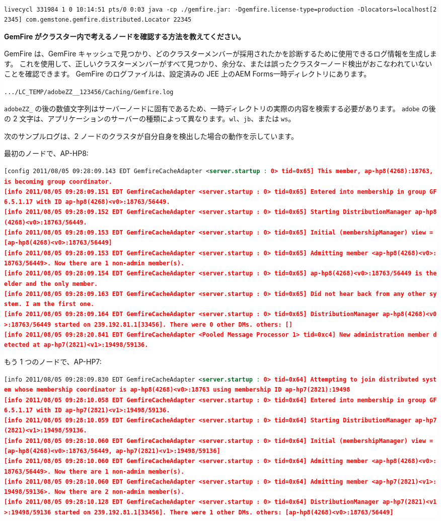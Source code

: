 `livecycl 331984 1 0 10:14:51 pts/0 0:03 java -cp ./gemfire.jar: -Dgemfire.license-type=production -Dlocators=localhost[22345] com.gemstone.gemfire.distributed.Locator 22345`

**GemFire がクラスター内で考えるノードを確認する方法を教えてください。**

GemFire は、GemFire キャッシュで見つかり、どのクラスターメンバーが採用されたかを診断するために使用できるログ情報を生成します。 これを使用して、正しいクラスターメンバーがすべて見つかり、余分な、または誤ったクラスターノード検出がおこなわれていないことを確認できます。 GemFire のログファイルは、設定済みの JEE 上のAEM Forms一時ディレクトリにあります。

`.../LC_TEMP/adobeZZ__123456/Caching/Gemfire.log`

`adobeZZ_` の後の数値文字列はサーバーノードに固有であるため、一時ディレクトリの実際の内容を検索する必要があります。 `adobe` の後の 2 文字は、アプリケーションのサーバーの種類によって異なります。`wl`、`jb`、または `ws`。

次のサンプルログは、2 ノードのクラスタが自分自身を検出した場合の動作を示しています。

最初のノードで、AP-HP8:

```xml
[config 2011/08/05 09:28:09.143 EDT GemfireCacheAdapter <server.startup : 0> tid=0x65] This member, ap-hp8(4268):18763, is becoming group coordinator.
[info 2011/08/05 09:28:09.151 EDT GemfireCacheAdapter <server.startup : 0> tid=0x65] Entered into membership in group GF6.5.1.17 with ID ap-hp8(4268)<v0>:18763/56449.
[info 2011/08/05 09:28:09.152 EDT GemfireCacheAdapter <server.startup : 0> tid=0x65] Starting DistributionManager ap-hp8(4268)<v0>:18763/56449.
[info 2011/08/05 09:28:09.153 EDT GemfireCacheAdapter <server.startup : 0> tid=0x65] Initial (membershipManager) view =  [ap-hp8(4268)<v0>:18763/56449]
[info 2011/08/05 09:28:09.153 EDT GemfireCacheAdapter <server.startup : 0> tid=0x65] Admitting member <ap-hp8(4268)<v0>:18763/56449>. Now there are 1 non-admin member(s).
[info 2011/08/05 09:28:09.154 EDT GemfireCacheAdapter <server.startup : 0> tid=0x65] ap-hp8(4268)<v0>:18763/56449 is the elder and the only member.
[info 2011/08/05 09:28:09.163 EDT GemfireCacheAdapter <server.startup : 0> tid=0x65] Did not hear back from any other system. I am the first one.
[info 2011/08/05 09:28:09.164 EDT GemfireCacheAdapter <server.startup : 0> tid=0x65] DistributionManager ap-hp8(4268)<v0>:18763/56449 started on 239.192.81.1[33456]. There were 0 other DMs. others: []
[info 2011/08/05 09:28:20.841 EDT GemfireCacheAdapter <Pooled Message Processor 1> tid=0xc4] New administration member detected at ap-hp7(2821)<v1>:19498/59136.
```

もう 1 つのノードで、AP-HP7:

```xml
[info 2011/08/05 09:28:09.830 EDT GemfireCacheAdapter <server.startup : 0> tid=0x64] Attempting to join distributed system whose membership coordinator is ap-hp8(4268)<v0>:18763 using membership ID ap-hp7(2821):19498
[info 2011/08/05 09:28:10.058 EDT GemfireCacheAdapter <server.startup : 0> tid=0x64] Entered into membership in group GF6.5.1.17 with ID ap-hp7(2821)<v1>:19498/59136.
[info 2011/08/05 09:28:10.059 EDT GemfireCacheAdapter <server.startup : 0> tid=0x64] Starting DistributionManager ap-hp7(2821)<v1>:19498/59136.
[info 2011/08/05 09:28:10.060 EDT GemfireCacheAdapter <server.startup : 0> tid=0x64] Initial (membershipManager) view =  [ap-hp8(4268)<v0>:18763/56449, ap-hp7(2821)<v1>:19498/59136]
[info 2011/08/05 09:28:10.060 EDT GemfireCacheAdapter <server.startup : 0> tid=0x64] Admitting member <ap-hp8(4268)<v0>:18763/56449>. Now there are 1 non-admin member(s).
[info 2011/08/05 09:28:10.060 EDT GemfireCacheAdapter <server.startup : 0> tid=0x64] Admitting member <ap-hp7(2821)<v1>:19498/59136>. Now there are 2 non-admin member(s).
[info 2011/08/05 09:28:10.128 EDT GemfireCacheAdapter <server.startup : 0> tid=0x64] DistributionManager ap-hp7(2821)<v1>:19498/59136 started on 239.192.81.1[33456]. There were 1 other DMs. others: [ap-hp8(4268)<v0>:18763/56449]
```
